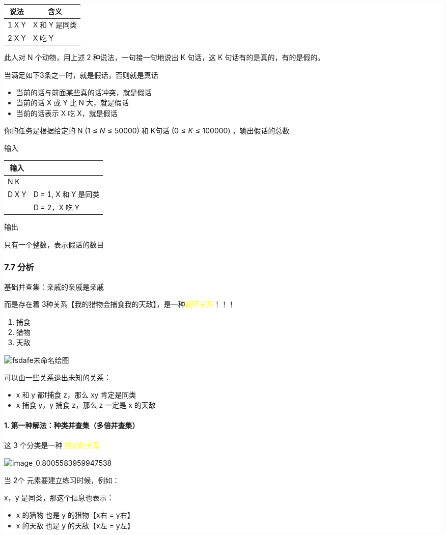 | 说法        | 含义          |
| ----------- | ------------- |
| 1    X    Y | X 和 Y 是同类 |
| 2    X    Y | X 吃 Y        |

此人对 N 个动物，用上述 2 种说法，一句接一句地说出 K 句话，这 K 句话有的是真的，有的是假的。

当满足如下3条之一时，就是假话，否则就是真话

- 当前的话与前面某些真的话冲突，就是假话
- 当前的话 X 或 Y 比 N 大，就是假话
- 当前的话表示 X 吃  X，就是假话

你的任务是根据给定的 N $(1\leqslant N\leqslant 50000)$ 和 K句话 $(0\leqslant K\leqslant 100000)$ ，输出假话的总数

输入

| 输入         |                       |
| ------------ | --------------------- |
| N    K       |                       |
| D     X    Y | D = 1,  X 和 Y 是同类 |
|              | D = 2，X 吃 Y         |

输出

只有一个整数，表示假话的数目

### 7.7 分析

基础并查集：亲戚的亲戚是亲戚

而是存在着 3种关系【我的猎物会捕食我的天敌】，是一种<font color="yellow">循环关系</font>！！！

1. 捕食
2. 猎物
3. 天敌

![fsdafe未命名绘图](https://cdn.jsdelivr.net/gh/RonnieLee24/PicGo_Pictures@master/imgs/DB/202212281731065.png)

可以由一些关系退出未知的关系：

- x 和 y 都f捕食 z，那么 xy 肯定是同类
- x 捕食 y，y 捕食 z，那么 z 一定是 x 的天敌

#### 1. 第一种解法：种类并查集（多倍并查集）

这 3 个分类是一种 <font color="yellow">相对的关系</font>

![image_0.8005583959947538](https://cdn.jsdelivr.net/gh/RonnieLee24/PicGo_Pictures@master/imgs/DB/202212281747856.gif)

当 2个 元素要建立练习时候，例如：

x，y 是同类，那这个信息也表示：

- x 的猎物 也是 y 的猎物【x右 = y右】
- x 的天敌 也是 y 的天敌【x左 = y左】
